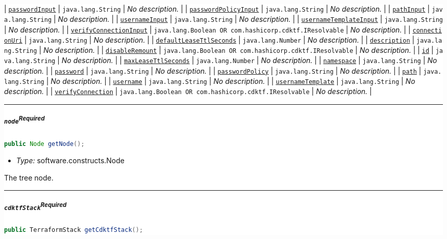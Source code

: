 | <code><a href="#@cdktf/provider-vault.rabbitmqSecretBackend.RabbitmqSecretBackend.property.passwordInput">passwordInput</a></code> | <code>java.lang.String</code> | *No description.* |
| <code><a href="#@cdktf/provider-vault.rabbitmqSecretBackend.RabbitmqSecretBackend.property.passwordPolicyInput">passwordPolicyInput</a></code> | <code>java.lang.String</code> | *No description.* |
| <code><a href="#@cdktf/provider-vault.rabbitmqSecretBackend.RabbitmqSecretBackend.property.pathInput">pathInput</a></code> | <code>java.lang.String</code> | *No description.* |
| <code><a href="#@cdktf/provider-vault.rabbitmqSecretBackend.RabbitmqSecretBackend.property.usernameInput">usernameInput</a></code> | <code>java.lang.String</code> | *No description.* |
| <code><a href="#@cdktf/provider-vault.rabbitmqSecretBackend.RabbitmqSecretBackend.property.usernameTemplateInput">usernameTemplateInput</a></code> | <code>java.lang.String</code> | *No description.* |
| <code><a href="#@cdktf/provider-vault.rabbitmqSecretBackend.RabbitmqSecretBackend.property.verifyConnectionInput">verifyConnectionInput</a></code> | <code>java.lang.Boolean OR com.hashicorp.cdktf.IResolvable</code> | *No description.* |
| <code><a href="#@cdktf/provider-vault.rabbitmqSecretBackend.RabbitmqSecretBackend.property.connectionUri">connectionUri</a></code> | <code>java.lang.String</code> | *No description.* |
| <code><a href="#@cdktf/provider-vault.rabbitmqSecretBackend.RabbitmqSecretBackend.property.defaultLeaseTtlSeconds">defaultLeaseTtlSeconds</a></code> | <code>java.lang.Number</code> | *No description.* |
| <code><a href="#@cdktf/provider-vault.rabbitmqSecretBackend.RabbitmqSecretBackend.property.description">description</a></code> | <code>java.lang.String</code> | *No description.* |
| <code><a href="#@cdktf/provider-vault.rabbitmqSecretBackend.RabbitmqSecretBackend.property.disableRemount">disableRemount</a></code> | <code>java.lang.Boolean OR com.hashicorp.cdktf.IResolvable</code> | *No description.* |
| <code><a href="#@cdktf/provider-vault.rabbitmqSecretBackend.RabbitmqSecretBackend.property.id">id</a></code> | <code>java.lang.String</code> | *No description.* |
| <code><a href="#@cdktf/provider-vault.rabbitmqSecretBackend.RabbitmqSecretBackend.property.maxLeaseTtlSeconds">maxLeaseTtlSeconds</a></code> | <code>java.lang.Number</code> | *No description.* |
| <code><a href="#@cdktf/provider-vault.rabbitmqSecretBackend.RabbitmqSecretBackend.property.namespace">namespace</a></code> | <code>java.lang.String</code> | *No description.* |
| <code><a href="#@cdktf/provider-vault.rabbitmqSecretBackend.RabbitmqSecretBackend.property.password">password</a></code> | <code>java.lang.String</code> | *No description.* |
| <code><a href="#@cdktf/provider-vault.rabbitmqSecretBackend.RabbitmqSecretBackend.property.passwordPolicy">passwordPolicy</a></code> | <code>java.lang.String</code> | *No description.* |
| <code><a href="#@cdktf/provider-vault.rabbitmqSecretBackend.RabbitmqSecretBackend.property.path">path</a></code> | <code>java.lang.String</code> | *No description.* |
| <code><a href="#@cdktf/provider-vault.rabbitmqSecretBackend.RabbitmqSecretBackend.property.username">username</a></code> | <code>java.lang.String</code> | *No description.* |
| <code><a href="#@cdktf/provider-vault.rabbitmqSecretBackend.RabbitmqSecretBackend.property.usernameTemplate">usernameTemplate</a></code> | <code>java.lang.String</code> | *No description.* |
| <code><a href="#@cdktf/provider-vault.rabbitmqSecretBackend.RabbitmqSecretBackend.property.verifyConnection">verifyConnection</a></code> | <code>java.lang.Boolean OR com.hashicorp.cdktf.IResolvable</code> | *No description.* |

---

##### `node`<sup>Required</sup> <a name="node" id="@cdktf/provider-vault.rabbitmqSecretBackend.RabbitmqSecretBackend.property.node"></a>

```java
public Node getNode();
```

- *Type:* software.constructs.Node

The tree node.

---

##### `cdktfStack`<sup>Required</sup> <a name="cdktfStack" id="@cdktf/provider-vault.rabbitmqSecretBackend.RabbitmqSecretBackend.property.cdktfStack"></a>

```java
public TerraformStack getCdktfStack();
```
